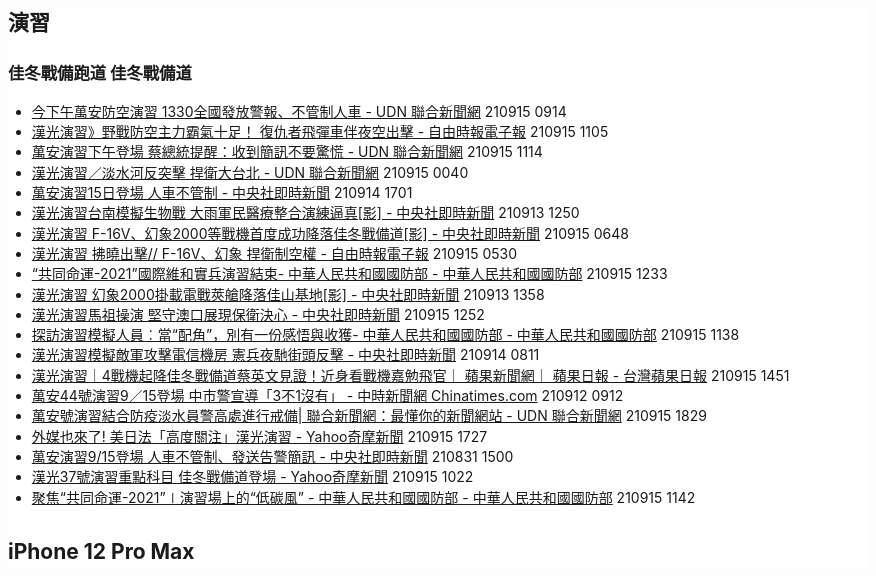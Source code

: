 ## 演習

### 佳冬戰備跑道 佳冬戰備道


- [今下午萬安防空演習 1330全國發放警報、不管制人車 - UDN 聯合新聞網](https://udn.com/news/story/10930/5746970 "今下午萬安防空演習 1330全國發放警報、不管制人車 - UDN 聯合新聞網") 210915 0914
- [漢光演習》野戰防空主力霸氣十足！ 復仇者飛彈車伴夜空出擊 - 自由時報電子報](https://news.ltn.com.tw/news/politics/breakingnews/3672318 "漢光演習》野戰防空主力霸氣十足！ 復仇者飛彈車伴夜空出擊 - 自由時報電子報") 210915 1105
- [萬安演習下午登場 蔡總統提醒：收到簡訊不要驚慌 - UDN 聯合新聞網](https://udn.com/news/story/10930/5747291 "萬安演習下午登場 蔡總統提醒：收到簡訊不要驚慌 - UDN 聯合新聞網") 210915 1114
- [漢光演習／淡水河反突擊 捍衛大台北 - UDN 聯合新聞網](https://udn.com/news/story/10930/5746617 "漢光演習／淡水河反突擊 捍衛大台北 - UDN 聯合新聞網") 210915 0040
- [萬安演習15日登場 人車不管制 - 中央社即時新聞](https://www.cna.com.tw/news/firstnews/202109140240.aspx "萬安演習15日登場 人車不管制 - 中央社即時新聞") 210914 1701
- [漢光演習台南模擬生物戰 大雨軍民醫療整合演練逼真[影] - 中央社即時新聞](https://www.cna.com.tw/news/firstnews/202109130100.aspx "漢光演習台南模擬生物戰 大雨軍民醫療整合演練逼真[影] - 中央社即時新聞") 210913 1250
- [漢光演習 F-16V、幻象2000等戰機首度成功降落佳冬戰備道[影] - 中央社即時新聞](https://www.cna.com.tw/news/firstnews/202109155001.aspx "漢光演習 F-16V、幻象2000等戰機首度成功降落佳冬戰備道[影] - 中央社即時新聞") 210915 0648
- [漢光演習 拂曉出擊// F-16V、幻象 捍衛制空權 - 自由時報電子報](https://news.ltn.com.tw/news/politics/paper/1472886 "漢光演習 拂曉出擊// F-16V、幻象 捍衛制空權 - 自由時報電子報") 210915 0530
- [“共同命運-2021”國際維和實兵演習結束- 中華人民共和國國防部 - 中華人民共和國國防部](http://www.mod.gov.cn/big5/action/2021-09/15/content_4894864.htm "“共同命運-2021”國際維和實兵演習結束- 中華人民共和國國防部 - 中華人民共和國國防部") 210915 1233
- [漢光演習 幻象2000掛載電戰莢艙降落佳山基地[影] - 中央社即時新聞](https://www.cna.com.tw/news/firstnews/202109130125.aspx "漢光演習 幻象2000掛載電戰莢艙降落佳山基地[影] - 中央社即時新聞") 210913 1358
- [漢光演習馬祖操演 堅守澳口展現保衛決心 - 中央社即時新聞](https://www.cna.com.tw/news/firstnews/202109150131.aspx "漢光演習馬祖操演 堅守澳口展現保衛決心 - 中央社即時新聞") 210915 1252
- [探訪演習模擬人員︰當“配角”，別有一份感悟與收獲- 中華人民共和國國防部 - 中華人民共和國國防部](http://www.mod.gov.cn/big5/action/2021-09/15/content_4894858.htm "探訪演習模擬人員︰當“配角”，別有一份感悟與收獲- 中華人民共和國國防部 - 中華人民共和國國防部") 210915 1138
- [漢光演習模擬敵軍攻擊電信機房 憲兵夜馳街頭反擊 - 中央社即時新聞](https://www.cna.com.tw/news/firstnews/202109140020.aspx "漢光演習模擬敵軍攻擊電信機房 憲兵夜馳街頭反擊 - 中央社即時新聞") 210914 0811
- [漢光演習｜4戰機起降佳冬戰備道蔡英文見證！近身看戰機嘉勉飛官｜ 蘋果新聞網｜ 蘋果日報 - 台灣蘋果日報](https://tw.appledaily.com/politics/20210915/ZFDQWXZCJZHWREOW7Z2TH3V6K4/ "漢光演習｜4戰機起降佳冬戰備道蔡英文見證！近身看戰機嘉勉飛官｜ 蘋果新聞網｜ 蘋果日報 - 台灣蘋果日報") 210915 1451
- [萬安44號演習9／15登場 中市警宣導「3不1沒有」 - 中時新聞網 Chinatimes.com](https://www.chinatimes.com/realtimenews/20210912000911-260402 "萬安44號演習9／15登場 中市警宣導「3不1沒有」 - 中時新聞網 Chinatimes.com") 210912 0912
- [萬安號演習結合防疫淡水員警高處進行戒備| 聯合新聞網：最懂你的新聞網站 - UDN 聯合新聞網](https://udn.com/news/story/7323/5748609 "萬安號演習結合防疫淡水員警高處進行戒備| 聯合新聞網：最懂你的新聞網站 - UDN 聯合新聞網") 210915 1829
- [外媒也來了! 美日法「高度關注」漢光演習 - Yahoo奇摩新聞](https://tw.news.yahoo.com/%E5%A4%96%E5%AA%92%E4%B9%9F%E4%BE%86%E4%BA%86-%E7%BE%8E%E6%97%A5%E6%B3%95-%E9%AB%98%E5%BA%A6%E9%97%9C%E6%B3%A8-%E6%BC%A2%E5%85%89%E6%BC%94%E7%BF%92-092700737.html "外媒也來了! 美日法「高度關注」漢光演習 - Yahoo奇摩新聞") 210915 1727
- [萬安演習9/15登場 人車不管制、發送告警簡訊 - 中央社即時新聞](https://www.cna.com.tw/news/firstnews/202108310093.aspx "萬安演習9/15登場 人車不管制、發送告警簡訊 - 中央社即時新聞") 210831 1500
- [漢光37號演習重點科目 佳冬戰備道登場 - Yahoo奇摩新聞](https://tw.news.yahoo.com/%E6%BC%A2%E5%85%8937%E8%99%9F%E6%BC%94%E7%BF%92%E9%87%8D%E9%BB%9E%E7%A7%91%E7%9B%AE-%E4%BD%B3%E5%86%AC%E6%88%B0%E5%82%99%E9%81%93%E7%99%BB%E5%A0%B4-022220374.html "漢光37號演習重點科目 佳冬戰備道登場 - Yahoo奇摩新聞") 210915 1022
- [聚焦“共同命運-2021”∣演習場上的“低碳風” - 中華人民共和國國防部 - 中華人民共和國國防部](http://www.mod.gov.cn/big5/action/2021-09/15/content_4894861.htm "聚焦“共同命運-2021”∣演習場上的“低碳風” - 中華人民共和國國防部 - 中華人民共和國國防部") 210915 1142

## iPhone 12 Pro Max
